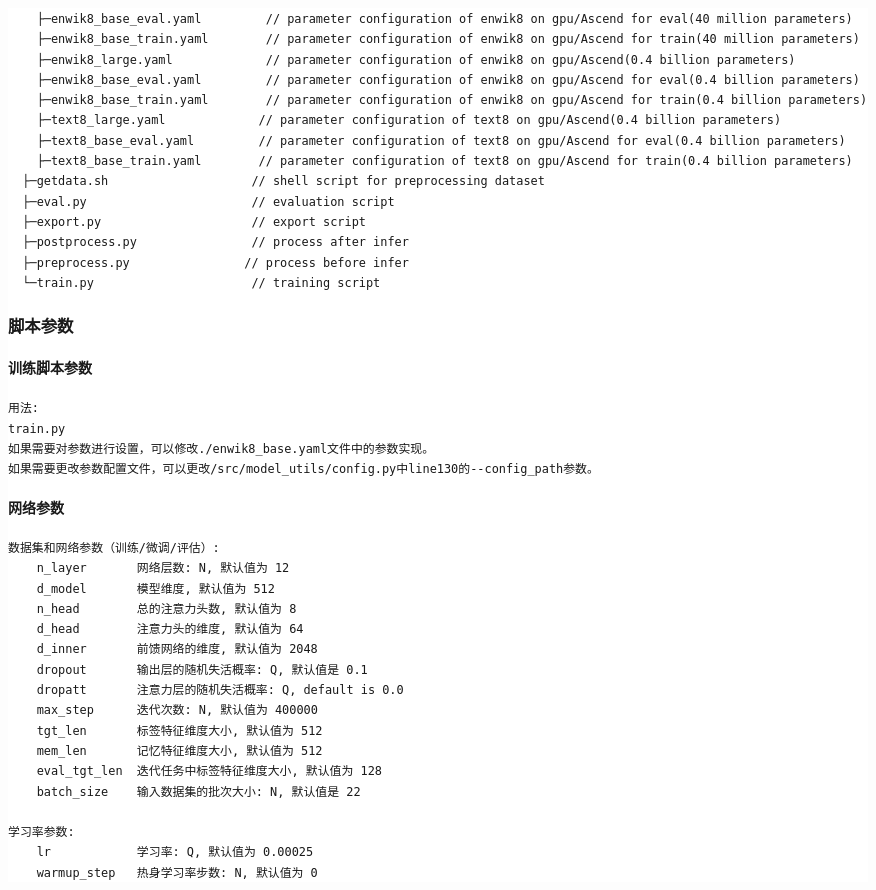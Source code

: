 ```text
    ├─enwik8_base_eval.yaml         // parameter configuration of enwik8 on gpu/Ascend for eval(40 million parameters)
    ├─enwik8_base_train.yaml        // parameter configuration of enwik8 on gpu/Ascend for train(40 million parameters)
    ├─enwik8_large.yaml             // parameter configuration of enwik8 on gpu/Ascend(0.4 billion parameters)
    ├─enwik8_base_eval.yaml         // parameter configuration of enwik8 on gpu/Ascend for eval(0.4 billion parameters)
    ├─enwik8_base_train.yaml        // parameter configuration of enwik8 on gpu/Ascend for train(0.4 billion parameters)
    ├─text8_large.yaml             // parameter configuration of text8 on gpu/Ascend(0.4 billion parameters)
    ├─text8_base_eval.yaml         // parameter configuration of text8 on gpu/Ascend for eval(0.4 billion parameters)
    ├─text8_base_train.yaml        // parameter configuration of text8 on gpu/Ascend for train(0.4 billion parameters)
  ├─getdata.sh                    // shell script for preprocessing dataset
  ├─eval.py                       // evaluation script
  ├─export.py                     // export script
  ├─postprocess.py                // process after infer
  ├─preprocess.py                // process before infer
  └─train.py                      // training script
```

### 脚本参数

#### 训练脚本参数

```text
用法:
train.py
如果需要对参数进行设置，可以修改./enwik8_base.yaml文件中的参数实现。
如果需要更改参数配置文件，可以更改/src/model_utils/config.py中line130的--config_path参数。
```

#### 网络参数

```text
数据集和网络参数（训练/微调/评估）:
    n_layer       网络层数: N, 默认值为 12
    d_model       模型维度, 默认值为 512
    n_head        总的注意力头数, 默认值为 8
    d_head        注意力头的维度, 默认值为 64
    d_inner       前馈网络的维度, 默认值为 2048
    dropout       输出层的随机失活概率: Q, 默认值是 0.1
    dropatt       注意力层的随机失活概率: Q, default is 0.0
    max_step      迭代次数: N, 默认值为 400000
    tgt_len       标签特征维度大小, 默认值为 512
    mem_len       记忆特征维度大小, 默认值为 512
    eval_tgt_len  迭代任务中标签特征维度大小, 默认值为 128
    batch_size    输入数据集的批次大小: N, 默认值是 22

学习率参数:
    lr            学习率: Q, 默认值为 0.00025
    warmup_step   热身学习率步数: N, 默认值为 0
```
